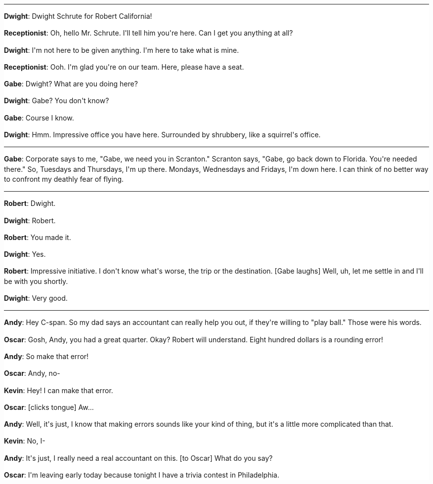 * * *

**Dwight**: Dwight Schrute for Robert California!  
  
**Receptionist**: Oh, hello Mr. Schrute. I'll tell him you're here. Can I get you anything at all?  
  
**Dwight**: I'm not here to be given anything. I'm here to take what is mine.  
  
**Receptionist**: Ooh. I'm glad you're on our team. Here, please have a seat.  
  
**Gabe**: Dwight? What are you doing here?  
  
**Dwight**: Gabe? You don't know?  
  
**Gabe**: Course I know.  
  
**Dwight**: Hmm. Impressive office you have here. Surrounded by shrubbery, like a squirrel's office.  

* * *

**Gabe**: Corporate says to me, "Gabe, we need you in Scranton." Scranton says, "Gabe, go back down to Florida. You're needed there." So, Tuesdays and Thursdays, I'm up there. Mondays, Wednesdays and Fridays, I'm down here. I can think of no better way to confront my deathly fear of flying.  

* * *

**Robert**: Dwight.  
  
**Dwight**: Robert.  
  
**Robert**: You made it.  
  
**Dwight**: Yes.  
  
**Robert**: Impressive initiative. I don't know what's worse, the trip or the destination. \[Gabe laughs\] Well, uh, let me settle in and I'll be with you shortly.  
  
**Dwight**: Very good.  

* * *

**Andy**: Hey C-span. So my dad says an accountant can really help you out, if they're willing to "play ball." Those were his words.  
  
**Oscar**: Gosh, Andy, you had a great quarter. Okay? Robert will understand. Eight hundred dollars is a rounding error!  
  
**Andy**: So make that error!  
  
**Oscar**: Andy, no-  
  
**Kevin**: Hey! I can make that error.  
  
**Oscar**: \[clicks tongue\] Aw...  
  
**Andy**: Well, it's just, I know that making errors sounds like your kind of thing, but it's a little more complicated than that.  
  
**Kevin**: No, I-  
  
**Andy**: It's just, I really need a real accountant on this. \[to Oscar\] What do you say?  
  
**Oscar**: I'm leaving early today because tonight I have a trivia contest in Philadelphia.  
  
